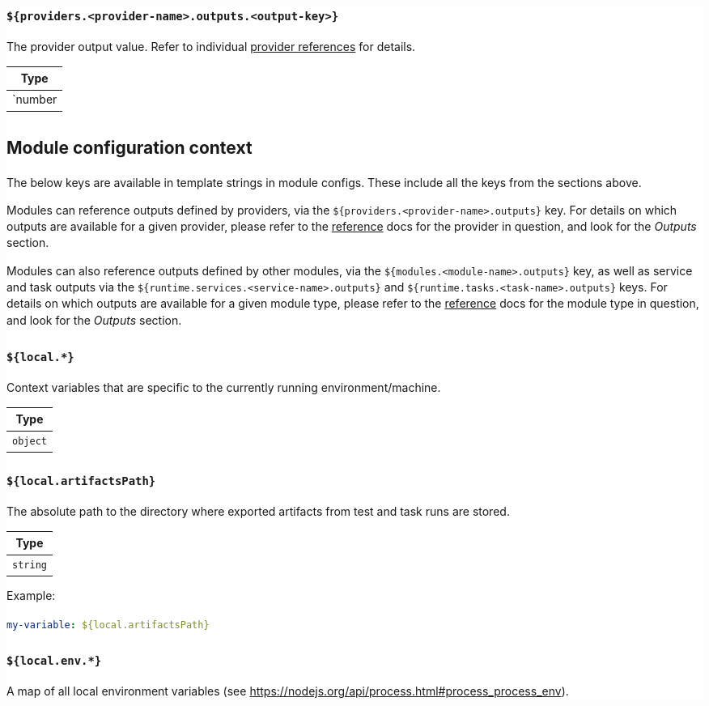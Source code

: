 ### `${providers.<provider-name>.outputs.<output-key>}`

The provider output value. Refer to individual [provider references](https://docs.garden.io/reference/providers) for details.

| Type                        |
| --------------------------- |
| `number | string | boolean` |


## Module configuration context

The below keys are available in template strings in module configs. These include all the keys from the sections above.

Modules can reference outputs defined by providers, via the `${providers.<provider-name>.outputs}` key. For details on which outputs are available for a given provider, please refer to the [reference](https://docs.garden.io/reference/providers) docs for the provider in question, and look for the _Outputs_ section.

Modules can also reference outputs defined by other modules, via the `${modules.<module-name>.outputs}` key, as well as service and task outputs via the `${runtime.services.<service-name>.outputs}` and `${runtime.tasks.<task-name>.outputs}` keys.
For details on which outputs are available for a given module type, please refer to the [reference](https://docs.garden.io/reference/module-types) docs for the module type in question, and look for the _Outputs_ section.


### `${local.*}`

Context variables that are specific to the currently running environment/machine.

| Type     |
| -------- |
| `object` |

### `${local.artifactsPath}`

The absolute path to the directory where exported artifacts from test and task runs are stored.

| Type     |
| -------- |
| `string` |

Example:

```yaml
my-variable: ${local.artifactsPath}
```

### `${local.env.*}`

A map of all local environment variables (see https://nodejs.org/api/process.html#process_process_env).
